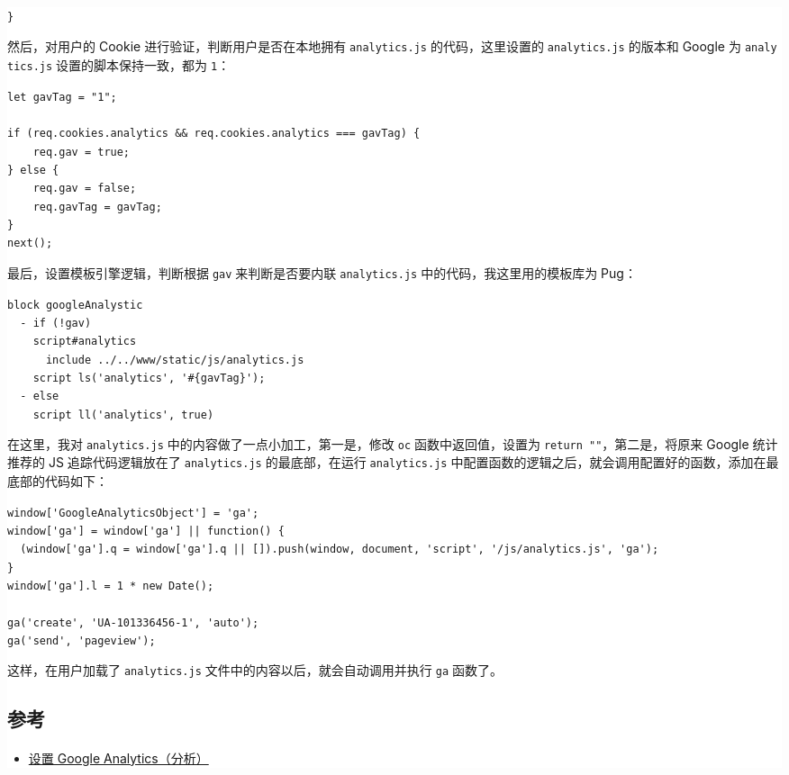 ```
}
```

然后，对用户的 Cookie 进行验证，判断用户是否在本地拥有 `analytics.js` 的代码，这里设置的 `analytics.js` 的版本和 Google 为 `analytics.js` 设置的脚本保持一致，都为 `1`：

```
let gavTag = "1";

if (req.cookies.analytics && req.cookies.analytics === gavTag) {
    req.gav = true;
} else {
    req.gav = false;
    req.gavTag = gavTag;
}
next();
```

最后，设置模板引擎逻辑，判断根据 `gav` 来判断是否要内联 `analytics.js` 中的代码，我这里用的模板库为 Pug：

```
block googleAnalystic
  - if (!gav)
    script#analytics
      include ../../www/static/js/analytics.js
    script ls('analytics', '#{gavTag}');
  - else
    script ll('analytics', true)
```

在这里，我对 `analytics.js` 中的内容做了一点小加工，第一是，修改 `oc` 函数中返回值，设置为 `return ""`，第二是，将原来 Google 统计推荐的 JS 追踪代码逻辑放在了 `analytics.js` 的最底部，在运行 `analytics.js` 中配置函数的逻辑之后，就会调用配置好的函数，添加在最底部的代码如下：

```
window['GoogleAnalyticsObject'] = 'ga';
window['ga'] = window['ga'] || function() {
  (window['ga'].q = window['ga'].q || []).push(window, document, 'script', '/js/analytics.js', 'ga');
}
window['ga'].l = 1 * new Date();

ga('create', 'UA-101336456-1', 'auto');
ga('send', 'pageview');
```

这样，在用户加载了 `analytics.js` 文件中的内容以后，就会自动调用并执行 `ga` 函数了。

## 参考

* [设置 Google Analytics（分析）](https://developers.google.com/analytics/devguides/collection/?hl=zh-cn) 









